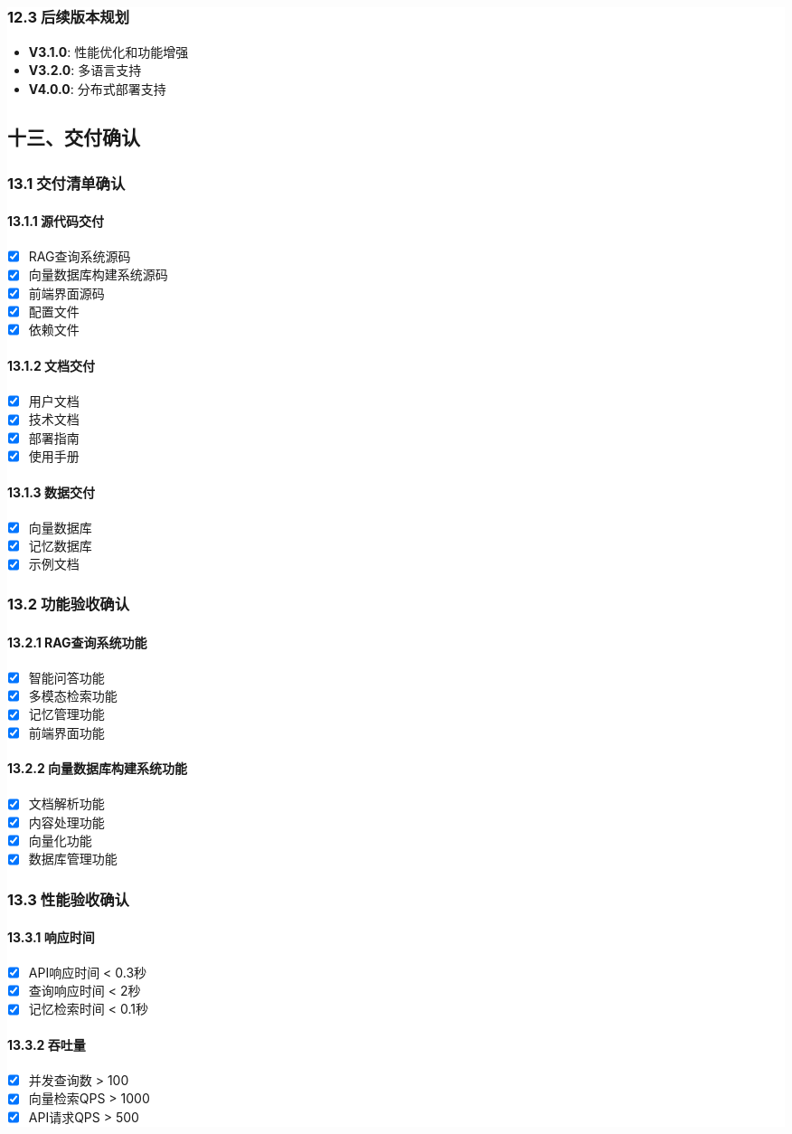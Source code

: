 ### 12.3 后续版本规划
- **V3.1.0**: 性能优化和功能增强
- **V3.2.0**: 多语言支持
- **V4.0.0**: 分布式部署支持

## 十三、交付确认

### 13.1 交付清单确认

#### 13.1.1 源代码交付
- [x] RAG查询系统源码
- [x] 向量数据库构建系统源码
- [x] 前端界面源码
- [x] 配置文件
- [x] 依赖文件

#### 13.1.2 文档交付
- [x] 用户文档
- [x] 技术文档
- [x] 部署指南
- [x] 使用手册

#### 13.1.3 数据交付
- [x] 向量数据库
- [x] 记忆数据库
- [x] 示例文档

### 13.2 功能验收确认

#### 13.2.1 RAG查询系统功能
- [x] 智能问答功能
- [x] 多模态检索功能
- [x] 记忆管理功能
- [x] 前端界面功能

#### 13.2.2 向量数据库构建系统功能
- [x] 文档解析功能
- [x] 内容处理功能
- [x] 向量化功能
- [x] 数据库管理功能

### 13.3 性能验收确认

#### 13.3.1 响应时间
- [x] API响应时间 < 0.3秒
- [x] 查询响应时间 < 2秒
- [x] 记忆检索时间 < 0.1秒

#### 13.3.2 吞吐量
- [x] 并发查询数 > 100
- [x] 向量检索QPS > 1000
- [x] API请求QPS > 500
